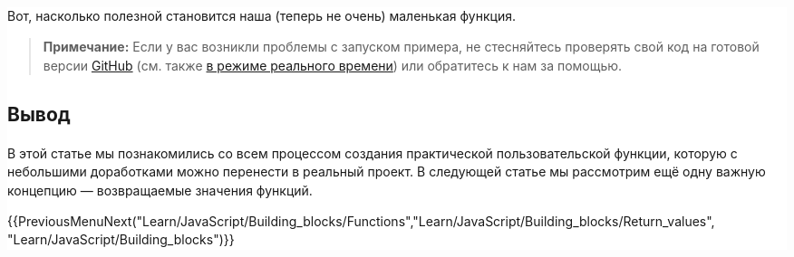    Вот, насколько полезной становится наша (теперь не очень) маленькая функция.

> **Примечание:** Если у вас возникли проблемы с запуском примера, не стесняйтесь проверять свой код на готовой версии [GitHub](https://github.com/mdn/learning-area/blob/master/javascript/building-blocks/functions/function-stage-4.html) (см. также [в режиме реального времени](https://mdn.github.io/learning-area/javascript/building-blocks/functions/function-stage-4.html)) или обратитесь к нам за помощью.

## Вывод

В этой статье мы познакомились со всем процессом создания практической пользовательской функции, которую с небольшими доработками можно перенести в реальный проект. В следующей статье мы рассмотрим ещё одну важную концепцию — возвращаемые значения функций.

{{PreviousMenuNext("Learn/JavaScript/Building_blocks/Functions","Learn/JavaScript/Building_blocks/Return_values", "Learn/JavaScript/Building_blocks")}}
